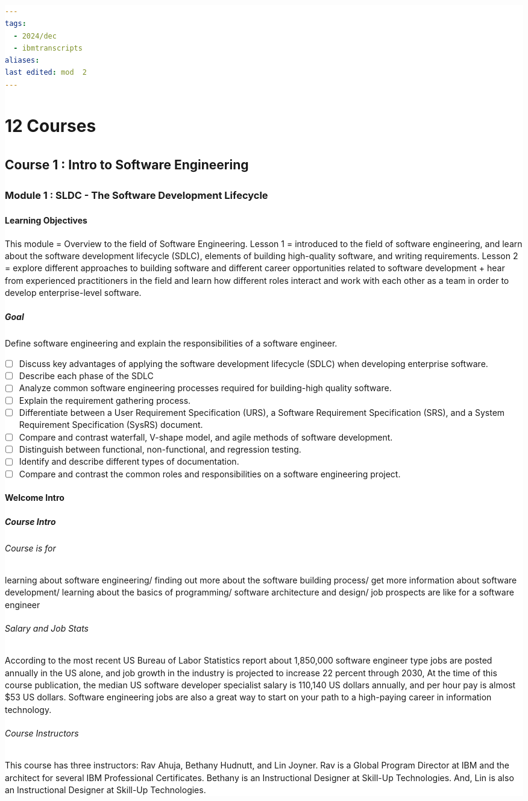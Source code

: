 ```yaml
---
tags:
  - 2024/dec
  - ibmtranscripts
aliases: 
last edited: mod  2
---
```

# 12 Courses 
## Course 1 : Intro to Software Engineering
### Module 1 : SLDC - The Software Development Lifecycle
#### Learning Objectives
This module = Overview to the field of Software Engineering.
Lesson 1 =  introduced to the field of software engineering, and learn about the software development lifecycle (SDLC), elements of building high-quality software, and writing requirements. 
Lesson 2 = explore different approaches to building software and different career opportunities related to software development + hear from experienced practitioners in the field and learn how different roles interact and work with each other as a team in order to develop enterprise-level software.

##### Goal
Define software engineering and explain the responsibilities of a software engineer.
- [ ] Discuss key advantages of applying the software development lifecycle (SDLC) when developing enterprise software.
- [ ] Describe each phase of the SDLC
- [ ] Analyze common software engineering processes required for building-high quality software.
- [ ] Explain the requirement gathering process.
- [ ] Differentiate between a User Requirement Specification (URS), a Software Requirement Specification (SRS), and a System Requirement Specification (SysRS) document.
- [ ] Compare and contrast waterfall, V-shape model, and agile methods of software development.
- [ ] Distinguish between functional, non-functional, and regression testing.
- [ ] Identify and describe different types of documentation.
- [ ] Compare and contrast the common roles and responsibilities on a software engineering project.
#### Welcome Intro
##### Course Intro
###### Course is for
learning about software engineering/ finding out more about the software building process/ get more information about software development/  learning about the basics of programming/ software architecture and design/ job prospects are like for a software engineer
######  Salary and Job Stats
According to the most recent US Bureau of Labor Statistics report  about 1,850,000 software engineer type jobs are posted annually in the US alone, and job growth in the industry is projected to increase 22 percent through 2030, At the time of this course publication, the median US software developer specialist salary is 110,140 US dollars annually, and per hour pay is almost $53 US dollars. 
Software engineering jobs are also a great way to start on your path to a high-paying career in information technology.
###### Course Instructors
This course has three instructors: Rav Ahuja, Bethany Hudnutt, and Lin Joyner.
Rav is a Global Program Director at IBM and the architect for several IBM Professional Certificates. 
Bethany is an Instructional Designer at Skill-Up Technologies. And,
Lin is also an Instructional Designer at Skill-Up Technologies.
